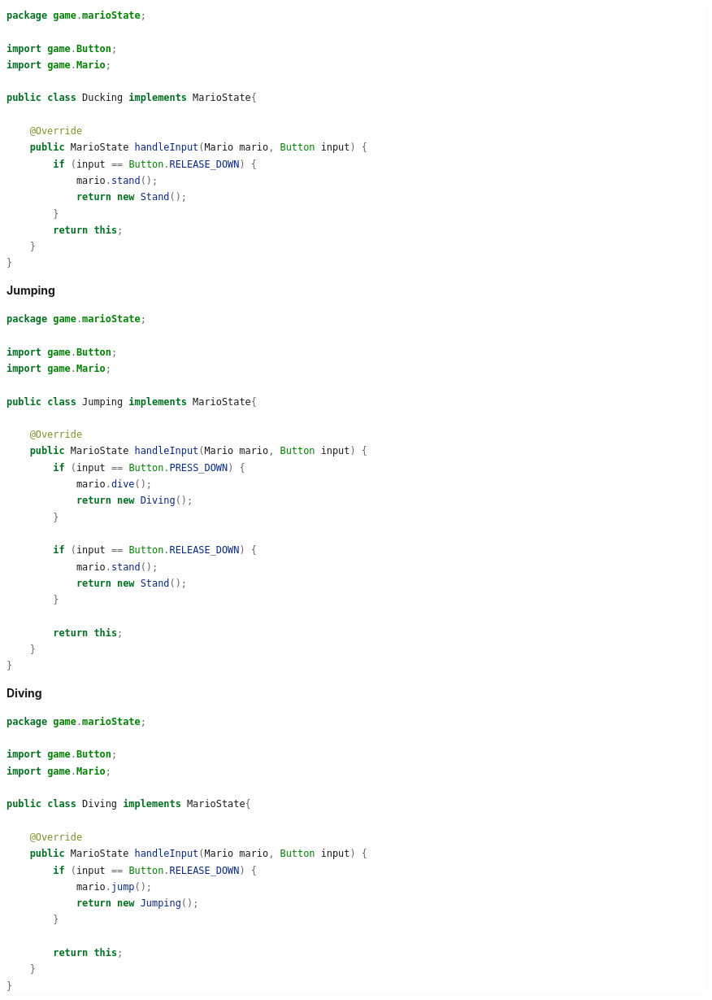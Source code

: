 ```java
package game.marioState;

import game.Button;
import game.Mario;

public class Ducking implements MarioState{

    @Override
    public MarioState handleInput(Mario mario, Button input) {
        if (input == Button.RELEASE_DOWN) {
            mario.stand();
            return new Stand();
        }
        return this;
    }
}
```

**Jumping**

```java
package game.marioState;

import game.Button;
import game.Mario;

public class Jumping implements MarioState{

    @Override
    public MarioState handleInput(Mario mario, Button input) {
        if (input == Button.PRESS_DOWN) {
            mario.dive();
            return new Diving();
        }

        if (input == Button.RELEASE_DOWN) {
            mario.stand();
            return new Stand();
        }

        return this;
    }
}
```

**Diving**

```java
package game.marioState;

import game.Button;
import game.Mario;

public class Diving implements MarioState{

    @Override
    public MarioState handleInput(Mario mario, Button input) {
        if (input == Button.RELEASE_DOWN) {
            mario.jump();
            return new Jumping();
        }

        return this;
    }
}
```